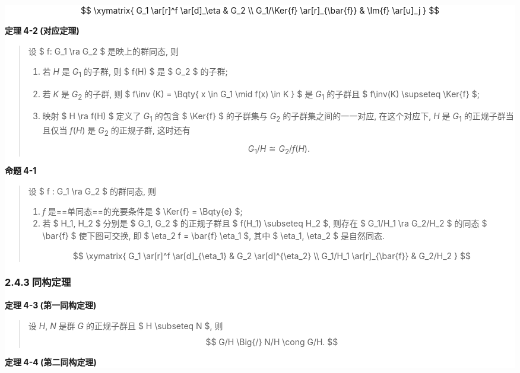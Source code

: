 $$
\xymatrix{
	G_1 \ar[r]^f \ar[d]_\eta
	& G_2
	\\
	G_1/\Ker{f} \ar[r]_{\bar{f}}
	& \Im{f} \ar[u]_j
}
$$

**定理 4-2 (对应定理)**

> 设 $ f: G_1 \ra G_2 $ 是映上的群同态, 则
>
> 1. 若 $H$ 是 $G_1$ 的子群, 则 $ f(H) $ 是 $ G_2 $ 的子群;
>
> 2. 若 $K$ 是 $G_2$ 的子群, 则 $ f\inv (K) = \Bqty{ x \in G_1 \mid f(x) \in K } $ 是 $G_1$ 的子群且 $ f\inv(K) \supseteq \Ker{f} $;
>
> 3. 映射 $ H \ra f(H) $ 定义了 $G_1$ 的包含 $ \Ker{f} $ 的子群集与 $G_2$ 的子群集之间的一一对应, 在这个对应下, $H$ 是 $G_1$ 的正规子群当且仅当 $f(H)$ 是 $G_2$ 的正规子群, 这时还有
>    $$
>    G_1/H \cong G_2/f(H).
>    $$

**命题 4-1**

> 设 $ f : G_1 \ra G_2 $ 的群同态, 则
>
> 1. $f$ 是==单同态==的充要条件是 $ \Ker{f} = \Bqty{e} $;
> 2. 若 $ H_1, H_2 $ 分别是 $ G_1, G_2 $ 的正规子群且 $ f(H_1) \subseteq H_2 $, 则存在 $ G_1/H_1 \ra G_2/H_2 $ 的同态 $ \bar{f} $ 使下图可交换, 即 $ \eta_2 f = \bar{f} \eta_1 $, 其中 $ \eta_1, \eta_2 $ 是自然同态.
>
> $$
> \xymatrix{
> 	G_1 \ar[r]^f \ar[d]_{\eta_1}
> 	& G_2 \ar[d]^{\eta_2}
> 	\\
> 	G_1/H_1 \ar[r]_{\bar{f}}
> 	& G_2/H_2
> }
> $$

### 2.4.3 同构定理

**定理 4-3 (第一同构定理)**

> 设 $H$, $N$ 是群 $G$ 的正规子群且 $ H \subseteq N $, 则
> $$
> G/H \Big{/} N/H \cong G/H.
> $$

**定理 4-4 (第二同构定理)**
